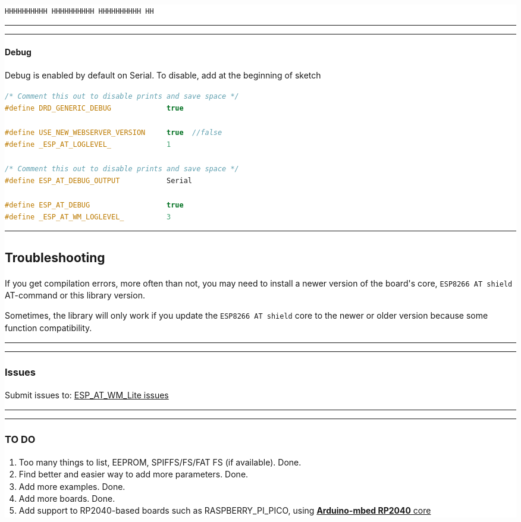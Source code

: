 ```
HHHHHHHHHH HHHHHHHHHH HHHHHHHHHH HH
```

---
---

#### Debug

Debug is enabled by default on Serial. To disable, add at the beginning of sketch

```cpp
/* Comment this out to disable prints and save space */
#define DRD_GENERIC_DEBUG             true

#define USE_NEW_WEBSERVER_VERSION     true  //false
#define _ESP_AT_LOGLEVEL_             1

/* Comment this out to disable prints and save space */
#define ESP_AT_DEBUG_OUTPUT           Serial

#define ESP_AT_DEBUG                  true
#define _ESP_AT_WM_LOGLEVEL_          3
```

---

## Troubleshooting

If you get compilation errors, more often than not, you may need to install a newer version of the board's core, `ESP8266 AT shield` AT-command or this library version.

Sometimes, the library will only work if you update the `ESP8266 AT shield` core to the newer or older version because some function compatibility.

---
---


### Issues ###

Submit issues to: [ESP_AT_WM_Lite issues](https://github.com/khoih-prog/ESP_AT_WM_Lite/issues)

---
---

### TO DO

1. Too many things to list, EEPROM, SPIFFS/FS/FAT FS (if available). Done.
2. Find better and easier way to add more parameters. Done.
3. Add more examples. Done.
4. Add more boards. Done.
5. Add support to RP2040-based boards such as RASPBERRY_PI_PICO, using [**Arduino-mbed RP2040** core](https://github.com/arduino/ArduinoCore-mbed)
